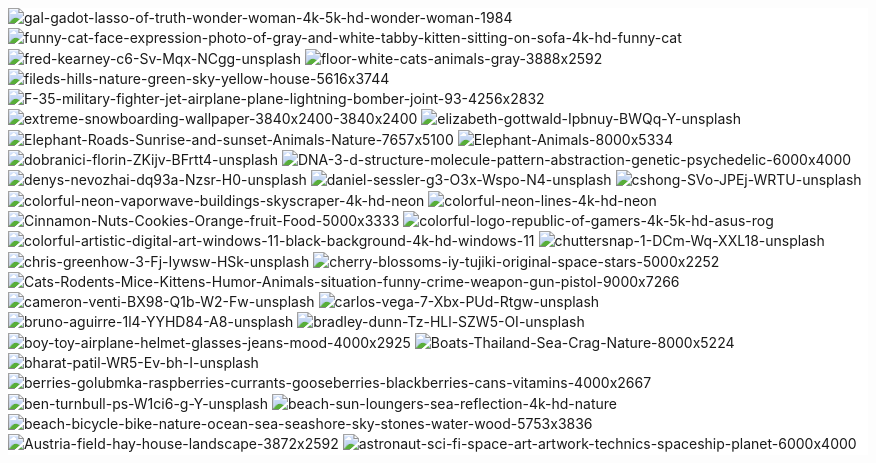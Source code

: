 <img src="https://i.ibb.co/mtwQRPr/gal-gadot-lasso-of-truth-wonder-woman-4k-5k-hd-wonder-woman-1984.jpg" alt="gal-gadot-lasso-of-truth-wonder-woman-4k-5k-hd-wonder-woman-1984" border="0">
<img src="https://i.ibb.co/4WBjgN1/funny-cat-face-expression-photo-of-gray-and-white-tabby-kitten-sitting-on-sofa-4k-hd-funny-cat.jpg" alt="funny-cat-face-expression-photo-of-gray-and-white-tabby-kitten-sitting-on-sofa-4k-hd-funny-cat" border="0">
<img src="https://i.ibb.co/qMXbhCw/fred-kearney-c6-Sv-Mqx-NCgg-unsplash.jpg" alt="fred-kearney-c6-Sv-Mqx-NCgg-unsplash" border="0">
<img src="https://i.ibb.co/qDzKSmM/floor-white-cats-animals-gray-3888x2592.jpg" alt="floor-white-cats-animals-gray-3888x2592" border="0">
<img src="https://i.ibb.co/7Kk2sVk/fileds-hills-nature-green-sky-yellow-house-5616x3744.jpg" alt="fileds-hills-nature-green-sky-yellow-house-5616x3744" border="0">
<img src="https://i.ibb.co/9ytKcWm/F-35-military-fighter-jet-airplane-plane-lightning-bomber-joint-93-4256x2832.jpg" alt="F-35-military-fighter-jet-airplane-plane-lightning-bomber-joint-93-4256x2832" border="0">
<img src="https://i.ibb.co/vqsBQ0F/extreme-snowboarding-wallpaper-3840x2400-3840x2400.jpg" alt="extreme-snowboarding-wallpaper-3840x2400-3840x2400" border="0">
<img src="https://i.ibb.co/FgDqmzq/elizabeth-gottwald-Ipbnuy-BWQq-Y-unsplash.jpg" alt="elizabeth-gottwald-Ipbnuy-BWQq-Y-unsplash" border="0">
<img src="https://i.ibb.co/WDNLPm9/Elephant-Roads-Sunrise-and-sunset-Animals-Nature-7657x5100.jpg" alt="Elephant-Roads-Sunrise-and-sunset-Animals-Nature-7657x5100" border="0">
<img src="https://i.ibb.co/4mH4sq0/Elephant-Animals-8000x5334.jpg" alt="Elephant-Animals-8000x5334" border="0">
<img src="https://i.ibb.co/ZddVhtY/dobranici-florin-ZKijv-BFrtt4-unsplash.jpg" alt="dobranici-florin-ZKijv-BFrtt4-unsplash" border="0">
<img src="https://i.ibb.co/nMZ8F7n/DNA-3-d-structure-molecule-pattern-abstraction-genetic-psychedelic-6000x4000.jpg" alt="DNA-3-d-structure-molecule-pattern-abstraction-genetic-psychedelic-6000x4000" border="0">
<img src="https://i.ibb.co/JyzQk9b/denys-nevozhai-dq93a-Nzsr-H0-unsplash.jpg" alt="denys-nevozhai-dq93a-Nzsr-H0-unsplash" border="0">
<img src="https://i.ibb.co/nwMg4B9/daniel-sessler-g3-O3x-Wspo-N4-unsplash.jpg" alt="daniel-sessler-g3-O3x-Wspo-N4-unsplash" border="0">
<img src="https://i.ibb.co/g7HHZtL/cshong-SVo-JPEj-WRTU-unsplash.jpg" alt="cshong-SVo-JPEj-WRTU-unsplash" border="0">
<img src="https://i.ibb.co/2nRsYw7/colorful-neon-vaporwave-buildings-skyscraper-4k-hd-neon.jpg" alt="colorful-neon-vaporwave-buildings-skyscraper-4k-hd-neon" border="0">
<img src="https://i.ibb.co/jh1QkK3/colorful-neon-lines-4k-hd-neon.jpg" alt="colorful-neon-lines-4k-hd-neon" border="0">
<img src="https://i.ibb.co/KxycdcC/Cinnamon-Nuts-Cookies-Orange-fruit-Food-5000x3333.jpg" alt="Cinnamon-Nuts-Cookies-Orange-fruit-Food-5000x3333" border="0">
<img src="https://i.ibb.co/cTCj2Fs/colorful-logo-republic-of-gamers-4k-5k-hd-asus-rog.jpg" alt="colorful-logo-republic-of-gamers-4k-5k-hd-asus-rog" border="0">
<img src="https://i.ibb.co/n8GY7Df/colorful-artistic-digital-art-windows-11-black-background-4k-hd-windows-11.jpg" alt="colorful-artistic-digital-art-windows-11-black-background-4k-hd-windows-11" border="0">
<img src="https://i.ibb.co/vH0HhhW/chuttersnap-1-DCm-Wq-XXL18-unsplash.jpg" alt="chuttersnap-1-DCm-Wq-XXL18-unsplash" border="0">
<img src="https://i.ibb.co/sbBZknS/chris-greenhow-3-Fj-Iywsw-HSk-unsplash.jpg" alt="chris-greenhow-3-Fj-Iywsw-HSk-unsplash" border="0">
<img src="https://i.ibb.co/djbBH21/cherry-blossoms-iy-tujiki-original-space-stars-5000x2252.jpg" alt="cherry-blossoms-iy-tujiki-original-space-stars-5000x2252" border="0">
<img src="https://i.ibb.co/t89G5t5/Cats-Rodents-Mice-Kittens-Humor-Animals-situation-funny-crime-weapon-gun-pistol-9000x7266.jpg" alt="Cats-Rodents-Mice-Kittens-Humor-Animals-situation-funny-crime-weapon-gun-pistol-9000x7266" border="0">
<img src="https://i.ibb.co/b6x2pd3/cameron-venti-BX98-Q1b-W2-Fw-unsplash.jpg" alt="cameron-venti-BX98-Q1b-W2-Fw-unsplash" border="0">
<img src="https://i.ibb.co/X3jjSwt/carlos-vega-7-Xbx-PUd-Rtgw-unsplash.jpg" alt="carlos-vega-7-Xbx-PUd-Rtgw-unsplash" border="0">
<img src="https://i.ibb.co/tpp7hbC/bruno-aguirre-1l4-YYHD84-A8-unsplash.jpg" alt="bruno-aguirre-1l4-YYHD84-A8-unsplash" border="0">
<img src="https://i.ibb.co/b3YcBbx/bradley-dunn-Tz-HLl-SZW5-OI-unsplash.jpg" alt="bradley-dunn-Tz-HLl-SZW5-OI-unsplash" border="0">
<img src="https://i.ibb.co/StsYNps/boy-toy-airplane-helmet-glasses-jeans-mood-4000x2925.jpg" alt="boy-toy-airplane-helmet-glasses-jeans-mood-4000x2925" border="0">
<img src="https://i.ibb.co/w7CkH11/Boats-Thailand-Sea-Crag-Nature-8000x5224.jpg" alt="Boats-Thailand-Sea-Crag-Nature-8000x5224" border="0">
<img src="https://i.ibb.co/gyRTgY8/bharat-patil-WR5-Ev-bh-I-unsplash.jpg" alt="bharat-patil-WR5-Ev-bh-I-unsplash" border="0">
<img src="https://i.ibb.co/XbsrsYT/berries-golubmka-raspberries-currants-gooseberries-blackberries-cans-vitamins-4000x2667.jpg" alt="berries-golubmka-raspberries-currants-gooseberries-blackberries-cans-vitamins-4000x2667" border="0">
<img src="https://i.ibb.co/8mKGxwJ/ben-turnbull-ps-W1ci6-g-Y-unsplash.jpg" alt="ben-turnbull-ps-W1ci6-g-Y-unsplash" border="0">
<img src="https://i.ibb.co/GQ0nxTK/beach-sun-loungers-sea-reflection-4k-hd-nature.jpg" alt="beach-sun-loungers-sea-reflection-4k-hd-nature" border="0">
<img src="https://i.ibb.co/hgy035h/beach-bicycle-bike-nature-ocean-sea-seashore-sky-stones-water-wood-5753x3836.jpg" alt="beach-bicycle-bike-nature-ocean-sea-seashore-sky-stones-water-wood-5753x3836" border="0">
<img src="https://i.ibb.co/cbXyVjr/Austria-field-hay-house-landscape-3872x2592.jpg" alt="Austria-field-hay-house-landscape-3872x2592" border="0">
<img src="https://i.ibb.co/99YNgGN/astronaut-sci-fi-space-art-artwork-technics-spaceship-planet-6000x4000.jpg" alt="astronaut-sci-fi-space-art-artwork-technics-spaceship-planet-6000x4000" border="0">
